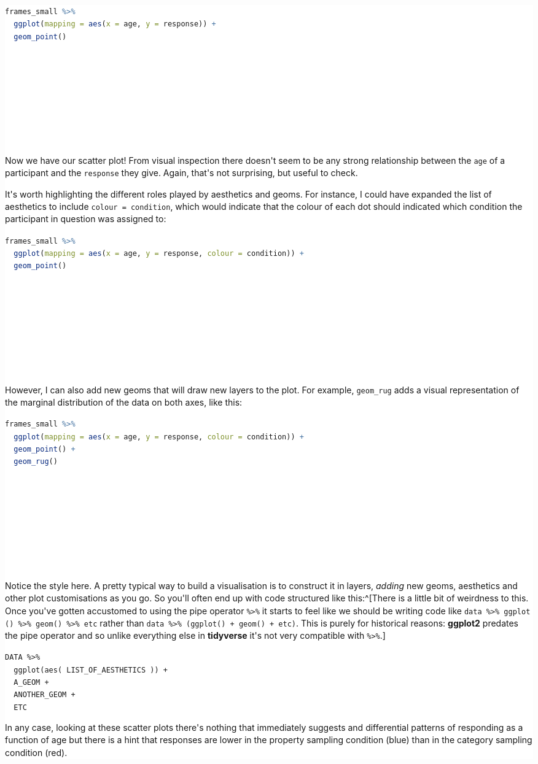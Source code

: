 ```r
frames_small %>% 
  ggplot(mapping = aes(x = age, y = response)) +
  geom_point()
```

![](2-01-visualisation_files/figure-latex/unnamed-chunk-8-1.pdf) 

Now we have our scatter plot! From visual inspection there doesn't seem to be any strong relationship between the `age` of a participant and the `response` they give. Again, that's not surprising, but useful to check.

It's worth highlighting the different roles played by aesthetics and geoms. For instance, I could have expanded the list of aesthetics to include `colour = condition`, which would indicate that the colour of each dot should indicated which condition the participant in question was assigned to:


```r
frames_small %>% 
  ggplot(mapping = aes(x = age, y = response, colour = condition)) +
  geom_point()
```

![](2-01-visualisation_files/figure-latex/unnamed-chunk-9-1.pdf) 

However, I can also add new geoms that will draw new layers to the plot. For example, `geom_rug` adds a visual representation of the marginal distribution of the data on both axes, like this:


```r
frames_small %>% 
  ggplot(mapping = aes(x = age, y = response, colour = condition)) +
  geom_point() + 
  geom_rug()
```

![](2-01-visualisation_files/figure-latex/unnamed-chunk-10-1.pdf) 

Notice the style here. A pretty typical way to build a visualisation is to construct it in layers, *adding* new geoms, aesthetics and other plot customisations as you go. So you'll often end up with code structured like this:^[There is a little bit of weirdness to this. Once you've gotten accustomed to using the pipe operator `%>%` it starts to feel like we should be writing code like `data %>% ggplot() %>% geom() %>% etc` rather than `data %>% (ggplot() + geom() + etc)`. This is purely for historical reasons: **ggplot2** predates the pipe operator and so unlike everything else in **tidyverse** it's not very compatible with `%>%`.]

```
DATA %>%
  ggplot(aes( LIST_OF_AESTHETICS )) +
  A_GEOM +
  ANOTHER_GEOM +
  ETC
```

In any case, looking at these scatter plots there's nothing that immediately suggests and differential patterns of responding as a function of age but there is a hint that responses are lower in the property sampling condition (blue) than in the category sampling condition (red).

